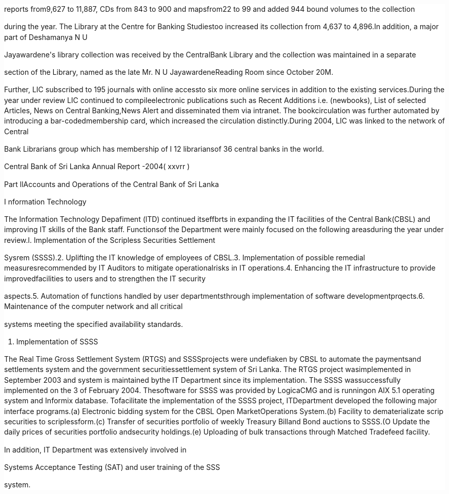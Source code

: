 reports from9,627 to 11,887, CDs from 843 to 900 and mapsfrom22 to 99 and added 944 bound volumes to the collection

during the year. The Library at the Centre for Banking Studiestoo increased its collection from 4,637 to 4,896.In addition, a major part of Deshamanya N U

Jayawardene's library collection was received by the CentralBank Library and the collection was maintained in a separate

section of the Library, named as the late Mr. N U JayawardeneReading Room since October 20M.

Further, LIC subscribed to 195 journals with online accessto six more online services in addition to the existing services.During the year under review LIC continued to compileelectronic publications such as Recent Additions i.e. (newbooks), List of selected Articles, News on Central Banking,News Alert and disseminated them via intranet. The bookcirculation was further automated by introducing a bar-codedmembership card, which increased the circulation distinctly.During 2004, LIC was linked to the network of Central

Bank Librarians group which has membership of I 12 librariansof 36 central banks in the world.

Central Bank of Sri Lanka Annual Report -2004( xxvrr )

Part llAccounts and Operations of the Central Bank of Sri Lanka

I nformation Technology

The Information Technology Depafiment (lTD) continued itseffbrts in expanding the IT facilities of the Central Bank(CBSL) and improving IT skills of the Bank staff. Functionsof the Department were mainly focused on the following areasduring the year under review.l. Implementation of the Scripless Securities Settlement

Sysrem (SSSS).2. Uplifting the IT knowledge of employees of CBSL.3. Implementation of possible remedial measuresrecommended by IT Auditors to mitigate operationalrisks in IT operations.4. Enhancing the IT infrastructure to provide improvedfacilities to users and to strengthen the IT security

aspects.5. Automation of functions handled by user departmentsthrough implementation of software developmentprqects.6. Maintenance of the computer network and all critical

systems meeting the specified availability standards.

1. Implementation of SSSS

The Real Time Gross Settlement System (RTGS) and SSSSprojects were undefiaken by CBSL to automate the paymentsand settlements system and the government securitiessettlement system of Sri Lanka. The RTGS project wasimplemented in September 2003 and system is maintained bythe IT Department since its implementation. The SSSS wassuccessfully implemented on the 3 of February 2004. Thesoftware for SSSS was provided by LogicaCMG and is runningon AIX 5.1 operating system and Informix database. Tofacilitate the implementation of the SSSS project, ITDepartment developed the following major interface programs.(a) Electronic bidding system for the CBSL Open MarketOperations System.(b) Facility to dematerializate scrip securities to scriplessform.(c) Transfer of securities portfolio of weekly Treasury Billand Bond auctions to SSSS.(O Update the daily prices of securities portfolio andsecurity holdings.(e) Uploading of bulk transactions through Matched Tradefeed facility.

In addition, IT Department was extensively involved in

Systems Acceptance Testing (SAT) and user training of the SSS

system.
